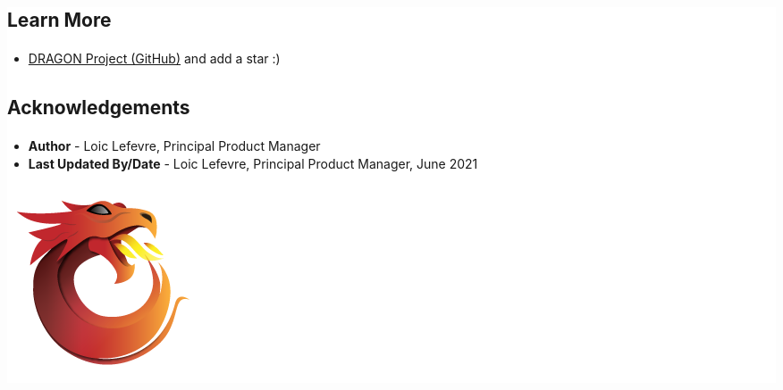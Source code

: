 ## Learn More

* [DRAGON Project (GitHub)](https://bit.ly/DRAGONStack) and add a star :)

## Acknowledgements
* **Author** - Loic Lefevre, Principal Product Manager
* **Last Updated By/Date** - Loic Lefevre, Principal Product Manager, June 2021

![DRAGON Stack logo](./images/dragon-logo.png)
